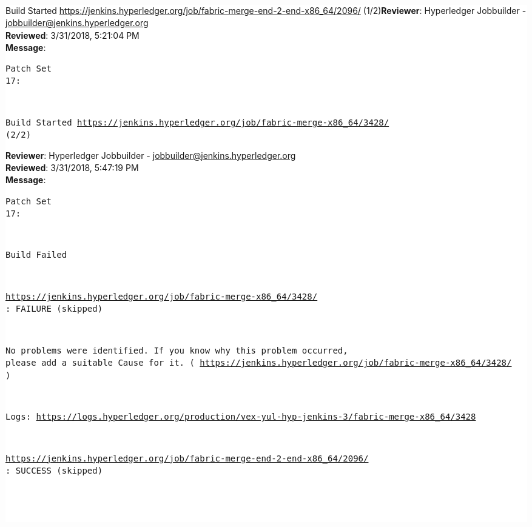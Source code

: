 Build Started https://jenkins.hyperledger.org/job/fabric-merge-end-2-end-x86_64/2096/ (1/2)</pre><strong>Reviewer</strong>: Hyperledger Jobbuilder - jobbuilder@jenkins.hyperledger.org<br><strong>Reviewed</strong>: 3/31/2018, 5:21:04 PM<br><strong>Message</strong>: <pre>Patch Set 17:

Build Started https://jenkins.hyperledger.org/job/fabric-merge-x86_64/3428/ (2/2)</pre><strong>Reviewer</strong>: Hyperledger Jobbuilder - jobbuilder@jenkins.hyperledger.org<br><strong>Reviewed</strong>: 3/31/2018, 5:47:19 PM<br><strong>Message</strong>: <pre>Patch Set 17:

Build Failed 

https://jenkins.hyperledger.org/job/fabric-merge-x86_64/3428/ : FAILURE (skipped)

No problems were identified. If you know why this problem occurred, please add a suitable Cause for it. ( https://jenkins.hyperledger.org/job/fabric-merge-x86_64/3428/ )

Logs: https://logs.hyperledger.org/production/vex-yul-hyp-jenkins-3/fabric-merge-x86_64/3428

https://jenkins.hyperledger.org/job/fabric-merge-end-2-end-x86_64/2096/ : SUCCESS (skipped)
